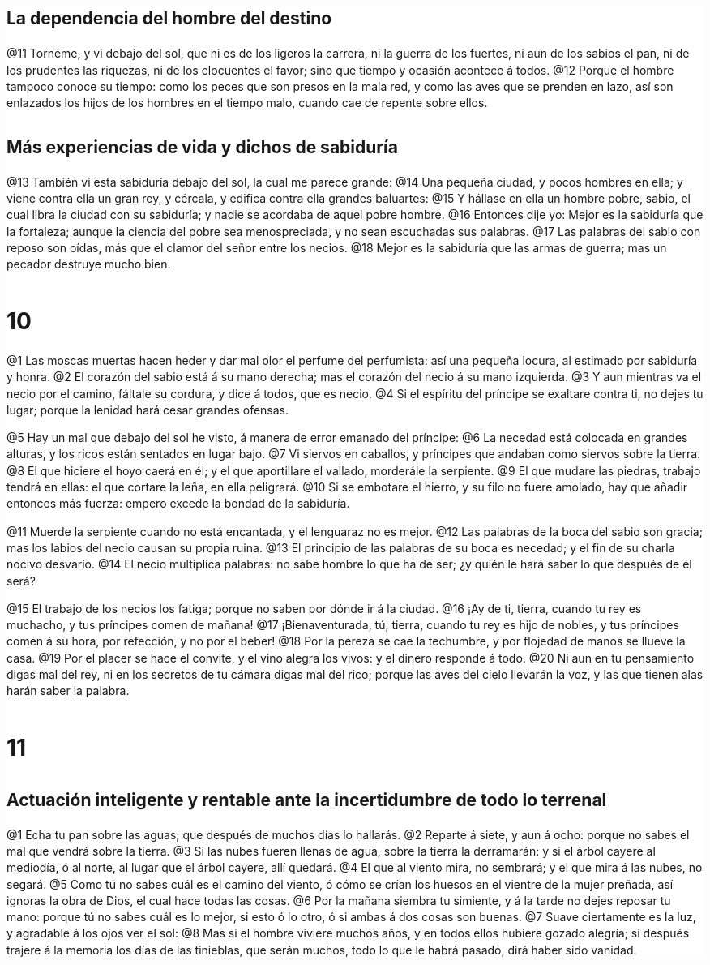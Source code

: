 ## La dependencia del hombre del destino
@11 Tornéme, y vi debajo del sol, que ni es de los ligeros la carrera, ni la guerra de los fuertes, ni aun de los sabios el pan, ni de los prudentes las riquezas, ni de los elocuentes el favor; sino que tiempo y ocasión acontece á todos. @12 Porque el hombre tampoco conoce su tiempo: como los peces que son presos en la mala red, y como las aves que se prenden en lazo, así son enlazados los hijos de los hombres en el tiempo malo, cuando cae de repente sobre ellos.

## Más experiencias de vida y dichos de sabiduría
@13 También vi esta sabiduría debajo del sol, la cual me parece grande: @14 Una pequeña ciudad, y pocos hombres en ella; y viene contra ella un gran rey, y cércala, y edifica contra ella grandes baluartes: @15 Y hállase en ella un hombre pobre, sabio, el cual libra la ciudad con su sabiduría; y nadie se acordaba de aquel pobre hombre. @16 Entonces dije yo: Mejor es la sabiduría que la fortaleza; aunque la ciencia del pobre sea menospreciada, y no sean escuchadas sus palabras. @17 Las palabras del sabio con reposo son oídas, más que el clamor del señor entre los necios. @18 Mejor es la sabiduría que las armas de guerra; mas un pecador destruye mucho bien. 

# 10 
@1 Las moscas muertas hacen heder y dar mal olor el perfume del perfumista: así una pequeña locura, al estimado por sabiduría y honra. @2 El corazón del sabio está á su mano derecha; mas el corazón del necio á su mano izquierda. @3 Y aun mientras va el necio por el camino, fáltale su cordura, y dice á todos, que es necio. @4 Si el espíritu del príncipe se exaltare contra ti, no dejes tu lugar; porque la lenidad hará cesar grandes ofensas.

@5 Hay un mal que debajo del sol he visto, á manera de error emanado del príncipe: @6 La necedad está colocada en grandes alturas, y los ricos están sentados en lugar bajo. @7 Vi siervos en caballos, y príncipes que andaban como siervos sobre la tierra. @8 El que hiciere el hoyo caerá en él; y el que aportillare el vallado, morderále la serpiente. @9 El que mudare las piedras, trabajo tendrá en ellas: el que cortare la leña, en ella peligrará. @10 Si se embotare el hierro, y su filo no fuere amolado, hay que añadir entonces más fuerza: empero excede la bondad de la sabiduría.

@11 Muerde la serpiente cuando no está encantada, y el lenguaraz no es mejor. @12 Las palabras de la boca del sabio son gracia; mas los labios del necio causan su propia ruina. @13 El principio de las palabras de su boca es necedad; y el fin de su charla nocivo desvarío. @14 El necio multiplica palabras: no sabe hombre lo que ha de ser; ¿y quién le hará saber lo que después de él será?

@15 El trabajo de los necios los fatiga; porque no saben por dónde ir á la ciudad. @16 ¡Ay de ti, tierra, cuando tu rey es muchacho, y tus príncipes comen de mañana! @17 ¡Bienaventurada, tú, tierra, cuando tu rey es hijo de nobles, y tus príncipes comen á su hora, por refección, y no por el beber! @18 Por la pereza se cae la techumbre, y por flojedad de manos se llueve la casa. @19 Por el placer se hace el convite, y el vino alegra los vivos: y el dinero responde á todo. @20 Ni aun en tu pensamiento digas mal del rey, ni en los secretos de tu cámara digas mal del rico; porque las aves del cielo llevarán la voz, y las que tienen alas harán saber la palabra. 

# 11 
## Actuación inteligente y rentable ante la incertidumbre de todo lo terrenal
@1 Echa tu pan sobre las aguas; que después de muchos días lo hallarás. @2 Reparte á siete, y aun á ocho: porque no sabes el mal que vendrá sobre la tierra. @3 Si las nubes fueren llenas de agua, sobre la tierra la derramarán: y si el árbol cayere al mediodía, ó al norte, al lugar que el árbol cayere, allí quedará. @4 El que al viento mira, no sembrará; y el que mira á las nubes, no segará. @5 Como tú no sabes cuál es el camino del viento, ó cómo se crían los huesos en el vientre de la mujer preñada, así ignoras la obra de Dios, el cual hace todas las cosas. @6 Por la mañana siembra tu simiente, y á la tarde no dejes reposar tu mano: porque tú no sabes cuál es lo mejor, si esto ó lo otro, ó si ambas á dos cosas son buenas. @7 Suave ciertamente es la luz, y agradable á los ojos ver el sol: @8 Mas si el hombre viviere muchos años, y en todos ellos hubiere gozado alegría; si después trajere á la memoria los días de las tinieblas, que serán muchos, todo lo que le habrá pasado, dirá haber sido vanidad.
